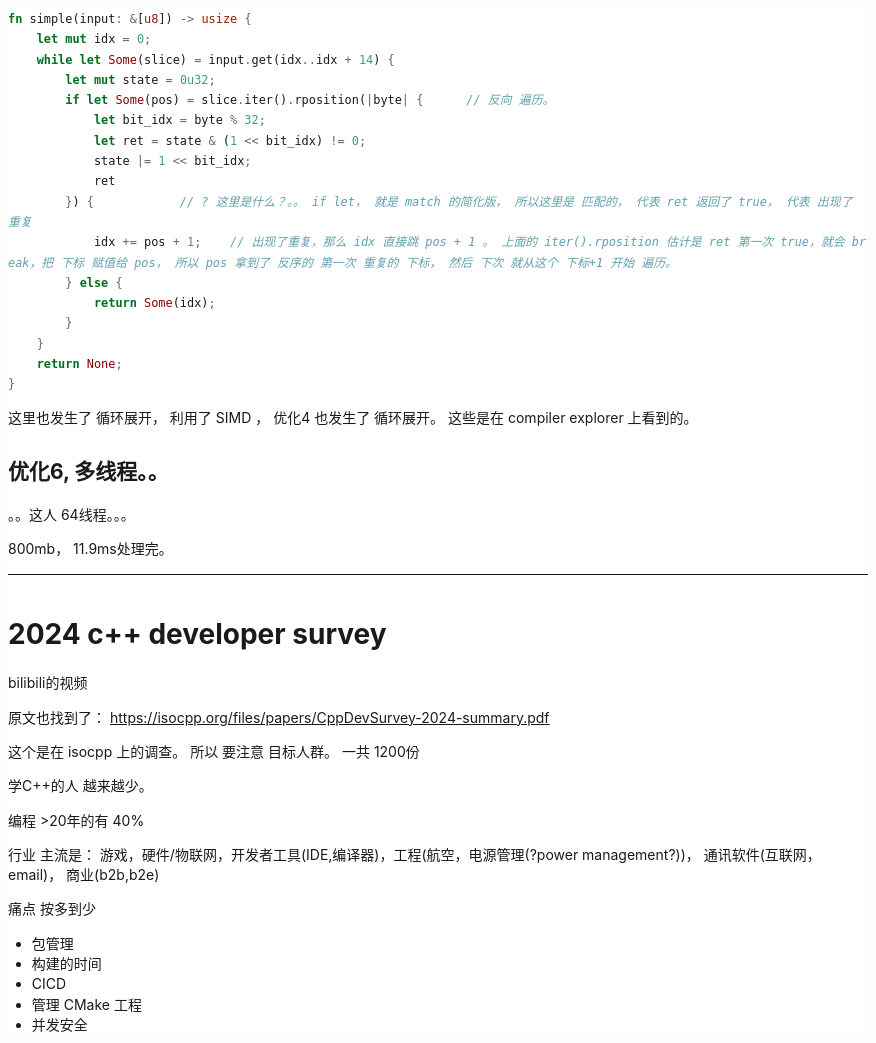 ```rust
fn simple(input: &[u8]) -> usize {
    let mut idx = 0;
    while let Some(slice) = input.get(idx..idx + 14) {
        let mut state = 0u32;
        if let Some(pos) = slice.iter().rposition(|byte| {      // 反向 遍历。
            let bit_idx = byte % 32;
            let ret = state & (1 << bit_idx) != 0;
            state |= 1 << bit_idx;
            ret
        }) {            // ? 这里是什么？。。 if let， 就是 match 的简化版， 所以这里是 匹配的， 代表 ret 返回了 true， 代表 出现了 重复
            idx += pos + 1;    // 出现了重复，那么 idx 直接跳 pos + 1 。 上面的 iter().rposition 估计是 ret 第一次 true，就会 break，把 下标 赋值给 pos， 所以 pos 拿到了 反序的 第一次 重复的 下标， 然后 下次 就从这个 下标+1 开始 遍历。
        } else {
            return Some(idx);
        }
    }
    return None;
}
```

这里也发生了 循环展开， 利用了 SIMD ， 优化4 也发生了 循环展开。 这些是在 compiler explorer 上看到的。


## 优化6, 多线程。。
。。这人 64线程。。。

800mb， 11.9ms处理完。




---



# 2024 c++ developer survey

bilibili的视频

原文也找到了：
https://isocpp.org/files/papers/CppDevSurvey-2024-summary.pdf

这个是在 isocpp 上的调查。 所以 要注意 目标人群。
一共 1200份

学C++的人 越来越少。

编程 >20年的有 40% 

行业 主流是： 游戏，硬件/物联网，开发者工具(IDE,编译器)，工程(航空，电源管理(?power management?))， 通讯软件(互联网，email)， 商业(b2b,b2e)


痛点
按多到少
- 包管理
- 构建的时间
- CICD
- 管理 CMake 工程
- 并发安全
